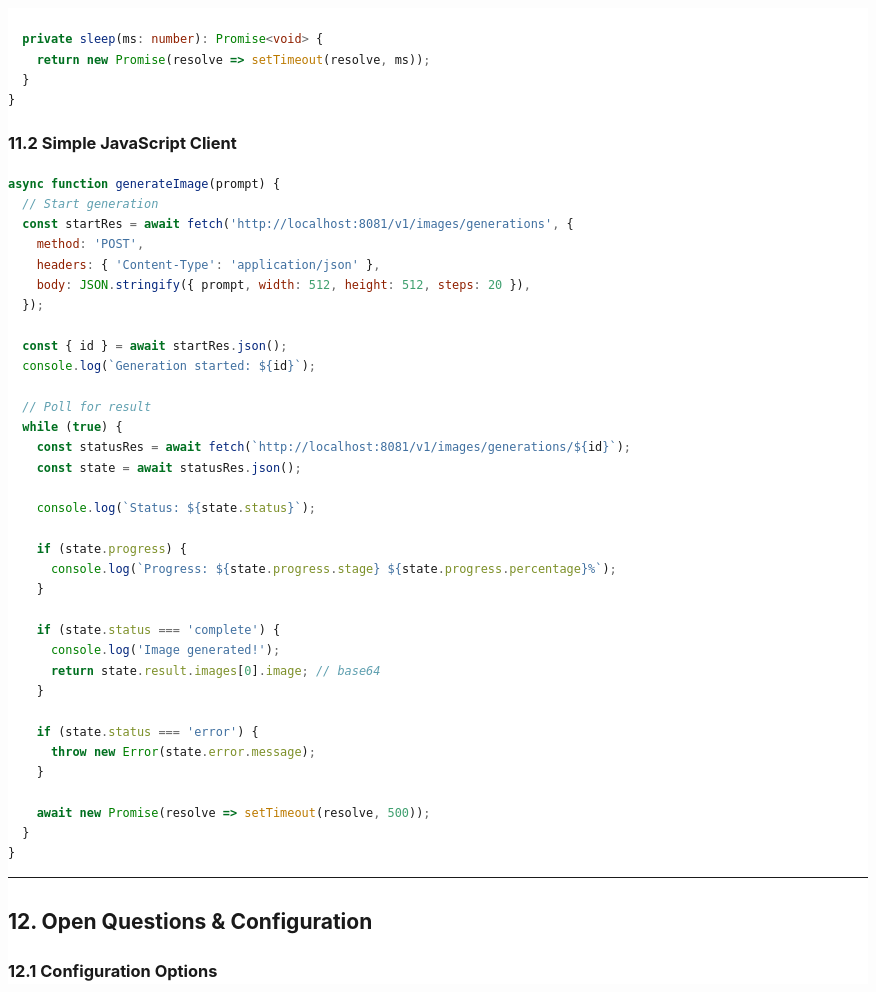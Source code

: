 ```typescript

  private sleep(ms: number): Promise<void> {
    return new Promise(resolve => setTimeout(resolve, ms));
  }
}
```

### 11.2 Simple JavaScript Client

```javascript
async function generateImage(prompt) {
  // Start generation
  const startRes = await fetch('http://localhost:8081/v1/images/generations', {
    method: 'POST',
    headers: { 'Content-Type': 'application/json' },
    body: JSON.stringify({ prompt, width: 512, height: 512, steps: 20 }),
  });

  const { id } = await startRes.json();
  console.log(`Generation started: ${id}`);

  // Poll for result
  while (true) {
    const statusRes = await fetch(`http://localhost:8081/v1/images/generations/${id}`);
    const state = await statusRes.json();

    console.log(`Status: ${state.status}`);

    if (state.progress) {
      console.log(`Progress: ${state.progress.stage} ${state.progress.percentage}%`);
    }

    if (state.status === 'complete') {
      console.log('Image generated!');
      return state.result.images[0].image; // base64
    }

    if (state.status === 'error') {
      throw new Error(state.error.message);
    }

    await new Promise(resolve => setTimeout(resolve, 500));
  }
}
```

---

## 12. Open Questions & Configuration

### 12.1 Configuration Options
